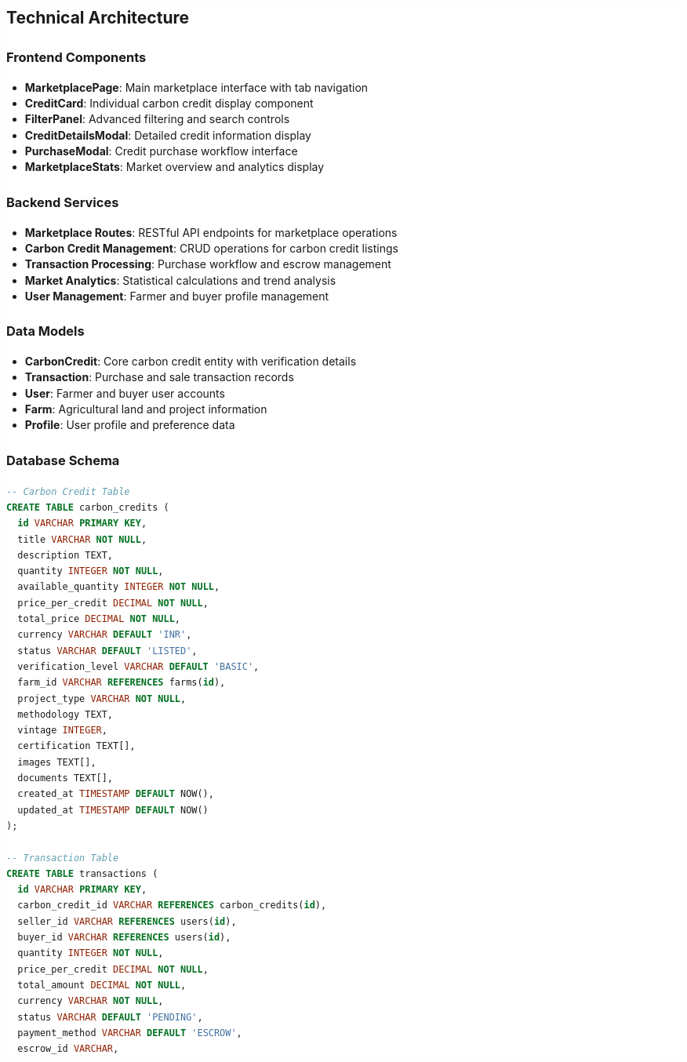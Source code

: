 ## Technical Architecture

### Frontend Components
- **MarketplacePage**: Main marketplace interface with tab navigation
- **CreditCard**: Individual carbon credit display component
- **FilterPanel**: Advanced filtering and search controls
- **CreditDetailsModal**: Detailed credit information display
- **PurchaseModal**: Credit purchase workflow interface
- **MarketplaceStats**: Market overview and analytics display

### Backend Services
- **Marketplace Routes**: RESTful API endpoints for marketplace operations
- **Carbon Credit Management**: CRUD operations for carbon credit listings
- **Transaction Processing**: Purchase workflow and escrow management
- **Market Analytics**: Statistical calculations and trend analysis
- **User Management**: Farmer and buyer profile management

### Data Models
- **CarbonCredit**: Core carbon credit entity with verification details
- **Transaction**: Purchase and sale transaction records
- **User**: Farmer and buyer user accounts
- **Farm**: Agricultural land and project information
- **Profile**: User profile and preference data

### Database Schema
```sql
-- Carbon Credit Table
CREATE TABLE carbon_credits (
  id VARCHAR PRIMARY KEY,
  title VARCHAR NOT NULL,
  description TEXT,
  quantity INTEGER NOT NULL,
  available_quantity INTEGER NOT NULL,
  price_per_credit DECIMAL NOT NULL,
  total_price DECIMAL NOT NULL,
  currency VARCHAR DEFAULT 'INR',
  status VARCHAR DEFAULT 'LISTED',
  verification_level VARCHAR DEFAULT 'BASIC',
  farm_id VARCHAR REFERENCES farms(id),
  project_type VARCHAR NOT NULL,
  methodology TEXT,
  vintage INTEGER,
  certification TEXT[],
  images TEXT[],
  documents TEXT[],
  created_at TIMESTAMP DEFAULT NOW(),
  updated_at TIMESTAMP DEFAULT NOW()
);

-- Transaction Table
CREATE TABLE transactions (
  id VARCHAR PRIMARY KEY,
  carbon_credit_id VARCHAR REFERENCES carbon_credits(id),
  seller_id VARCHAR REFERENCES users(id),
  buyer_id VARCHAR REFERENCES users(id),
  quantity INTEGER NOT NULL,
  price_per_credit DECIMAL NOT NULL,
  total_amount DECIMAL NOT NULL,
  currency VARCHAR NOT NULL,
  status VARCHAR DEFAULT 'PENDING',
  payment_method VARCHAR DEFAULT 'ESCROW',
  escrow_id VARCHAR,
```